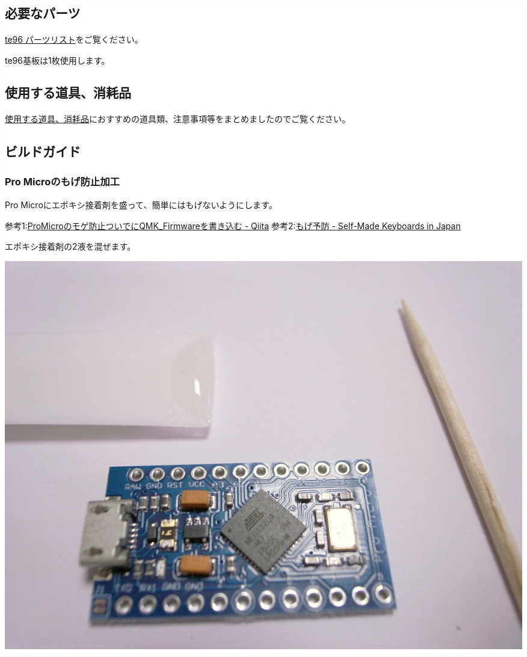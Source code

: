 

## 必要なパーツ

[te96 パーツリスト](../common/bom_list_jp.md)をご覧ください。

te96基板は1枚使用します。

## 使用する道具、消耗品

[使用する道具、消耗品](../common/tool_guide_jp.md)におすすめの道具類、注意事項等をまとめましたのでご覧ください。

## ビルドガイド

### Pro Microのもげ防止加工

Pro Microにエポキシ接着剤を盛って、簡単にはもげないようにします。

参考1:[ProMicroのモゲ防止ついでにQMK_Firmwareを書き込む - Qiita](https://qiita.com/hdbx/items/2f3e4ddfcadda2a5578e)
参考2:[もげ予防 - Self-Made Keyboards in Japan](https://scrapbox.io/self-made-kbds-ja/%E3%82%82%E3%81%92%E4%BA%88%E9%98%B2)

エポキシ接着剤の2液を混ぜます。

![adhesive_prepare](../common/image/promicro_adhesive_prepare.jpg)
